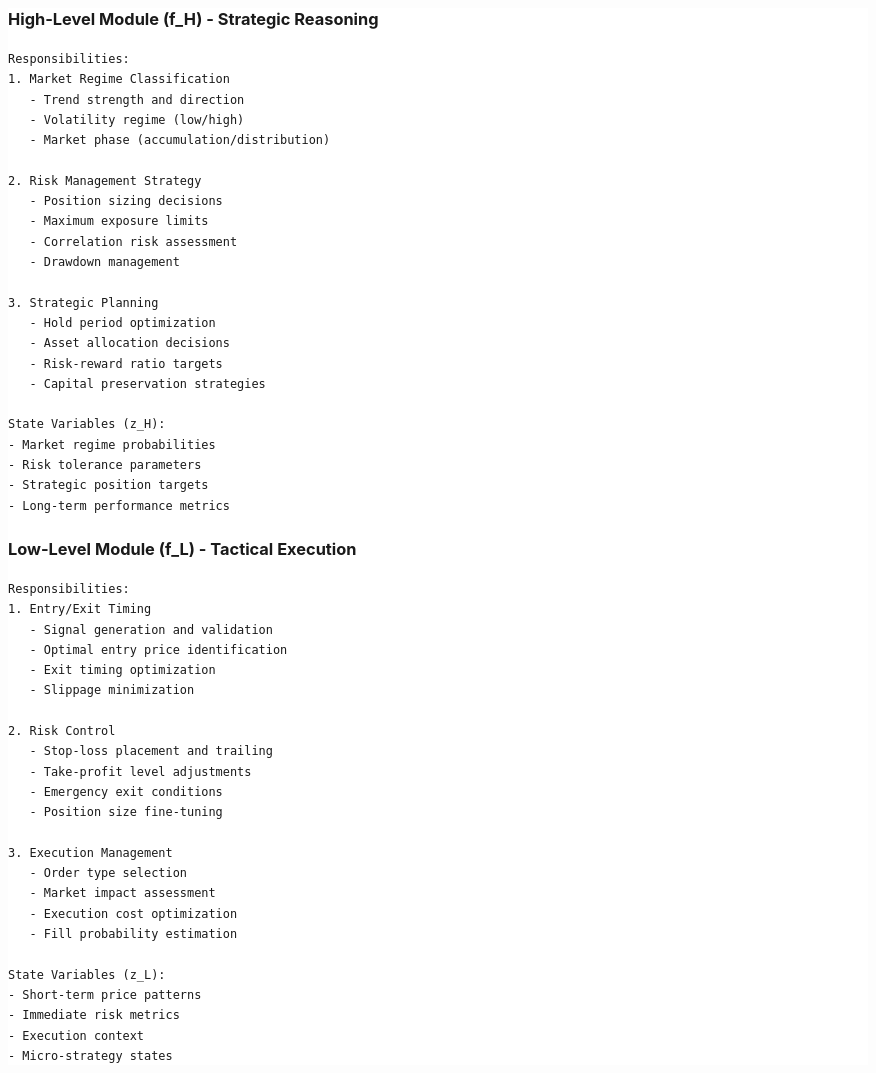 ### High-Level Module (f_H) - Strategic Reasoning

```
Responsibilities:
1. Market Regime Classification
   - Trend strength and direction
   - Volatility regime (low/high)
   - Market phase (accumulation/distribution)

2. Risk Management Strategy
   - Position sizing decisions
   - Maximum exposure limits
   - Correlation risk assessment
   - Drawdown management

3. Strategic Planning
   - Hold period optimization
   - Asset allocation decisions
   - Risk-reward ratio targets
   - Capital preservation strategies

State Variables (z_H):
- Market regime probabilities
- Risk tolerance parameters
- Strategic position targets
- Long-term performance metrics
```

### Low-Level Module (f_L) - Tactical Execution

```
Responsibilities:
1. Entry/Exit Timing
   - Signal generation and validation
   - Optimal entry price identification
   - Exit timing optimization
   - Slippage minimization

2. Risk Control
   - Stop-loss placement and trailing
   - Take-profit level adjustments
   - Emergency exit conditions
   - Position size fine-tuning

3. Execution Management
   - Order type selection
   - Market impact assessment
   - Execution cost optimization
   - Fill probability estimation

State Variables (z_L):
- Short-term price patterns
- Immediate risk metrics
- Execution context
- Micro-strategy states
```
